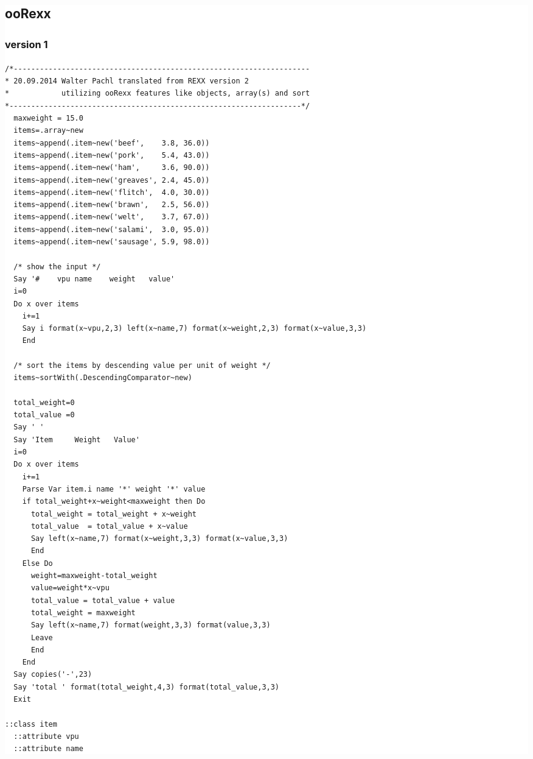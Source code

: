 

## ooRexx


### version 1


```oorexx
/*--------------------------------------------------------------------
* 20.09.2014 Walter Pachl translated from REXX version 2
*            utilizing ooRexx features like objects, array(s) and sort
*-------------------------------------------------------------------*/
  maxweight = 15.0
  items=.array~new
  items~append(.item~new('beef',    3.8, 36.0))
  items~append(.item~new('pork',    5.4, 43.0))
  items~append(.item~new('ham',     3.6, 90.0))
  items~append(.item~new('greaves', 2.4, 45.0))
  items~append(.item~new('flitch',  4.0, 30.0))
  items~append(.item~new('brawn',   2.5, 56.0))
  items~append(.item~new('welt',    3.7, 67.0))
  items~append(.item~new('salami',  3.0, 95.0))
  items~append(.item~new('sausage', 5.9, 98.0))

  /* show the input */
  Say '#    vpu name    weight   value'
  i=0
  Do x over items
    i+=1
    Say i format(x~vpu,2,3) left(x~name,7) format(x~weight,2,3) format(x~value,3,3)
    End

  /* sort the items by descending value per unit of weight */
  items~sortWith(.DescendingComparator~new)

  total_weight=0
  total_value =0
  Say ' '
  Say 'Item     Weight   Value'
  i=0
  Do x over items
    i+=1
    Parse Var item.i name '*' weight '*' value
    if total_weight+x~weight<maxweight then Do
      total_weight = total_weight + x~weight
      total_value  = total_value + x~value
      Say left(x~name,7) format(x~weight,3,3) format(x~value,3,3)
      End
    Else Do
      weight=maxweight-total_weight
      value=weight*x~vpu
      total_value = total_value + value
      total_weight = maxweight
      Say left(x~name,7) format(weight,3,3) format(value,3,3)
      Leave
      End
    End
  Say copies('-',23)
  Say 'total ' format(total_weight,4,3) format(total_value,3,3)
  Exit

::class item
  ::attribute vpu
  ::attribute name
```